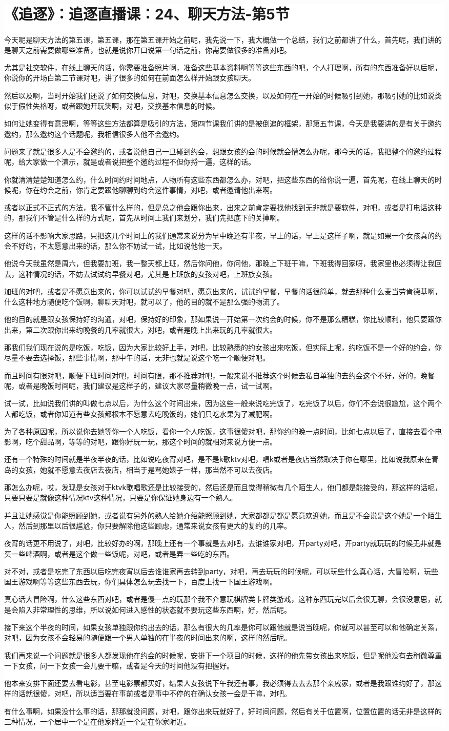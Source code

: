 # 《追逐》：追逐直播课：24、聊天方法-第5节

今天呢是聊天方法的第五课，第五课，那在第五课开始之前呢，我先说一下，我大概做一个总结，我们之前都讲了什么，首先呢，我们讲的是聊天之前需要做哪些准备，也就是说你开口说第一句话之前，你需要做很多的准备对吧。

尤其是社交软件，在线上聊天的话，你需要准备照片啊，准备这些基本资料啊等等这些东西的吧，个人打理啊，所有的东西准备好以后呢，你说你的开场白第二节课对吧，讲了很多的如何在前面怎么样开始跟女孩聊天。

然后以及啊，当时开始我们还说了如何交换信息，对吧，交换基本信息怎么交换，以及如何在一开始的时候吸引到她，那吸引她的比如说类似于假性失格呀，或者跟她开玩笑啊，对吧，交换基本信息的时候。

如何让她变得有意思啊，等等这些方法都算是吸引的方法，第四节课我们讲的是被倒追的框架，那第五节课，今天是我要讲的是有关于邀约邀约，那么邀约这个话题呢，我相信很多人他不会邀约。

问题来了就是很多人是不会邀约的，或者说他自己一旦碰到约会，想跟女孩约会的时候就会懵怎么办呢，那今天的话，我把整个的邀约过程呢，给大家做一个演示，就是或者说把整个邀约过程不但你捋一遍，这样的话。

你就清清楚楚知道怎么约，什么时间约时间地点，人物所有这些东西都怎么办，对吧，把这些东西的给你说一遍，首先呢，在线上聊天的时候呢，你在约会之前，你肯定要跟他聊聊到约会这件事情，对吧，或者邀请他出来啊。

或者以正式不正式的方法，我不管什么样的，但是总之他会跟你出来，出来之前肯定要找他找到无非就是要软件，对吧，或者是打电话这种的，那我们不管是什么样的方式呢，首先从时间上我们来划分，我们先把底下的关掉啊。

这样的话不影响大家思路，只把这几个时间上的我们通常来说分为早中晚还有半夜，早上的话，早上是这样子啊，就是如果一个女孩真的约会不好约，不太愿意出来的话，那么你不妨试一试，比如说他他一天。

他说今天我虽然是周六，但我要加班，我一整天都上班，然后你问他，你问他，那晚上下班干嘛，下班我得回家呀，我家里也必须得让我回去，这种情况的话，不妨去试试约早餐对吧，尤其是上班族的女孩对吧，上班族女孩。

加班的对吧，或者是不愿意出来的，你可以试试约早餐对吧，愿意出来的，试试约早餐，早餐的话很简单，就去那种什么麦当劳肯德基啊，什么这种地方随便吃个饭啊，聊聊天对吧，就可以了，他的目的就不是那么强的物流了。

他的目的就是跟女孩保持好的沟通，对吧，保持好的印象，那如果说一开始第一次约会的时候，你不是那么糟糕，你比较顺利，他只要跟你出来，第二次跟你出来约晚餐的几率就很大，对吧，或者是晚上出来玩的几率就很大。

那我们我们现在说的是吃饭，吃饭，因为大家比较好上手，对吧，比较熟悉的约女孩出来吃饭，但实际上呢，约吃饭不是一个好的约会，你尽量不要去选择饭，那些事情啊，那中午的话，无非也就是说这个吃一个顺便对吧。

而且时间有限对吧，顺便下班时间对吧，时间有限，那不推荐对吧，一般来说不推荐这个时候去私自单独的去约会这个不好，好的，晚餐呢，或者是晚饭时间呢，我们建议是这样子的，建议大家尽量稍微晚一点，试一试啊。

试一试，比如说我们讲的叫做七点以后，为什么这个时间出来，因为这些一般来说吃完饭了，吃完饭了以后，你们不会说很尴尬，这个两个人都吃饭，或者你知道有些女孩都根本不愿意去吃晚饭的，她们只吃水果为了减肥啊。

为了各种原因呢，所以说你去她等你一个人吃饭，看你一个人吃饭，这事很傻对吧，那你约的晚一点时间，比如七点以后了，直接去看个电影啊，吃个甜品啊，等等的对吧，跟你好玩一玩，那这个时间的就相对来说方便一点。

还有一个特殊的时间就是半夜半夜的话，比如说吃夜宵对吧，是不是k歌ktv对吧，唱k或者是夜店当然取决于你在哪里，比如说我原来在青岛的女孩，她就不愿意去夜店去夜店，相当于是骂她婊子一样，那当然不可以去夜店。

那怎么办呢，哎，发现是女孩对于ktvk歌唱歌还是比较接受的，然后还是而且觉得稍微有几个陌生人，他们都是能接受的，那这样的话呢，只要只要是就像这种情况ktv这种情况，只要是你保证她身边有一个熟人。

并且让她感觉是你能照顾到她，或者说有另外的熟人给她介绍能照顾到她，大家都都是都是愿意欢迎她，而且是不会说是这个她是一个陌生人，然后到那里以后很尴尬，你只要解除他这些顾虑，通常来说女孩有更大的复约的几率。

夜宵的话更不用说了，对吧，比较好办的啊，那晚上还有一个事就是去对吧，去谁谁家对吧，开party对吧，开party就玩玩的时候无非就是买一些啤酒啊，或者是这个做一些饭呢，对吧，或者是弄一些吃的东西。

对不对，或者是吃完了东西以后吃完夜宵以后去谁谁家再去转到party，对吧，再去玩玩的时候呢，可以玩些什么真心话，大冒险啊，玩些国王游戏啊等等这些东西去玩，你们具体怎么玩去找一下，百度上找一下国王游戏啊。

真心话大冒险啊，什么这些东西对吧，或者是傻一点的玩那个我不介意玩棋牌类卡牌类游戏，这种东西玩完以后会很无聊，会很没意思，就是会陷入非常理性的思维，所以说如何进入感性的状态就不要玩这些东西啊，好，然后呢。

接下来这个半夜的时间，如果女孩单独跟你约出去的话，那么有很大的几率是你可以跟他就是说当晚呢，你就可以甚至可以和他确定关系，对吧，因为女孩不会轻易的随便跟一个男人单独的在半夜的时间出来的啊，这样的然后呢。

我们再来说一个问题就是很多人都发现他在约会的时候呢，安排下一个项目的时候，这样的他先带女孩出来吃饭，但是呢他没有去稍微尊重一下女孩，问一下女孩一会儿要干嘛，或者是今天的时间他没有把握好。

他本来安排下面还要去看电影，甚至电影票都买好，结果人女孩说下午我还有事，我必须得去去去那个亲戚家，或者是我跟谁约好了，那这样的话就很傻，对吧，所以适当要在事前或者是事中不停的在确认女孩一会是干嘛，对吧。

有什么事啊，如果没什么事的话，那那就没问题，对吧，跟你出来玩就好了，好时间问题，然后有关于位置啊，位置位置的话无非是这样的三种情况，一个居中一个是在他家附近一个是在你家附近。

